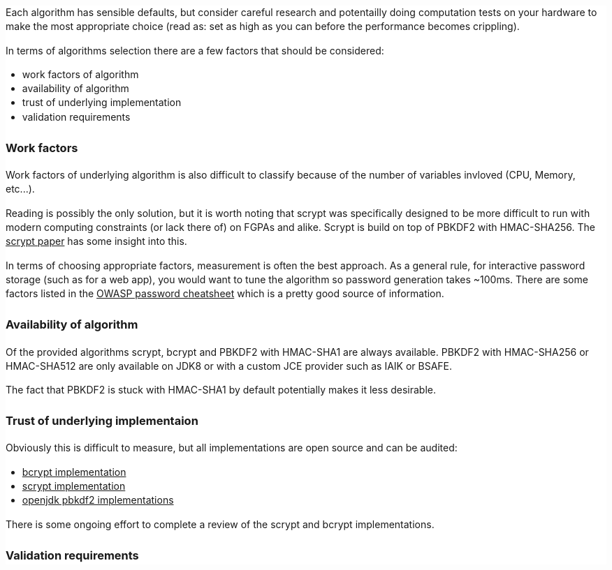 Each algorithm has sensible defaults, but consider careful research
and potentailly doing computation tests on your hardware to make
the most appropriate choice (read as: set as high as you can before
the performance becomes crippling).

In terms of algorithms selection there are a few factors that should be
considered:
 - work factors of algorithm
 - availability of algorithm
 - trust of underlying implementation
 - validation requirements


### Work factors

Work factors of underlying algorithm is also difficult to classify because
of the number of variables invloved (CPU, Memory, etc...).

Reading is possibly the only solution, but it is worth noting that scrypt
was specifically designed to be more difficult to run with modern computing
constraints (or lack there of) on FGPAs and alike. Scrypt is build on top
of PBKDF2 with HMAC-SHA256. The [scrypt paper](http://www.tarsnap.com/scrypt/scrypt.pdf)
has some insight into this.

In terms of choosing appropriate factors, measurement is often the best
approach. As a general rule, for interactive password storage (such as for a web app), you would want to tune the algorithm so password generation takes ~100ms.
There are some factors listed in the
[OWASP password cheatsheet](https://www.owasp.org/index.php/Password_Storage_Cheat_Sheet)
which is a pretty good source of information.


### Availability of algorithm

Of the provided algorithms scrypt, bcrypt and PBKDF2 with HMAC-SHA1 are
always available. PBKDF2 with HMAC-SHA256 or HMAC-SHA512 are only available
on JDK8 or with a custom JCE provider such as IAIK or BSAFE.

The fact that PBKDF2 is stuck with HMAC-SHA1 by default potentially makes
it less desirable.


### Trust of underlying implementaion

Obviously this is difficult to measure, but all implementations
are open source and can be audited:
 - [bcrypt implementation](http://www.mindrot.org/projects/jBCrypt/)
 - [scrypt implementation](https://github.com/wg/scrypt)
 - [openjdk pbkdf2 implementations](http://hg.openjdk.java.net/jdk8/jdk8/jdk/file/f4c62eecf7fa/src/share/classes/com/sun/crypto/provider/)

There is some ongoing effort to complete a review of the scrypt and bcrypt
implementations.


### Validation requirements
